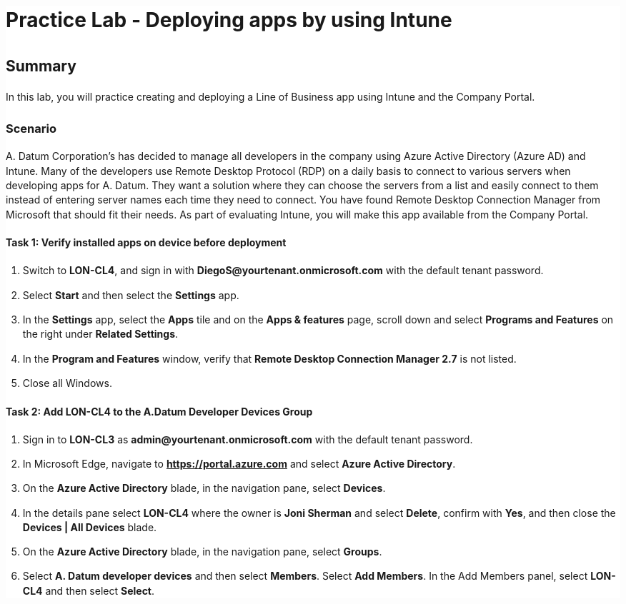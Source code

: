 # Practice Lab - Deploying apps by using Intune

## Summary

In this lab, you will practice creating and deploying  a Line of Business app using Intune and the Company Portal.

### Scenario

A. Datum Corporation’s has decided to manage all developers in the company using Azure Active Directory (Azure AD) and Intune. Many of the developers use Remote Desktop Protocol (RDP) on a daily basis to connect to various servers when developing apps for A. Datum. They want a solution where they can choose the servers from a list and easily connect to them instead of entering server names each time they need to connect. You have found Remote Desktop Connection Manager from Microsoft that should fit their needs. As part of evaluating Intune, you will make this app available from the Company Portal. 

#### Task 1: Verify installed apps on device before deployment 

1.  Switch to **LON-CL4**, and sign in with
    **DiegoS\@yourtenant.onmicrosoft.com** with the default tenant password.

2.  Select **Start** and then select the **Settings** app.

3.  In the **Settings** app, select the **Apps** tile and on the **Apps &
    features** page, scroll down and select **Programs and Features** on the right under **Related Settings**.

4.  In the **Program and Features** window, verify that **Remote Desktop
    Connection Manager 2.7** is not listed.

5.  Close all Windows.

#### Task 2: Add LON-CL4 to the A.Datum Developer Devices Group

1. Sign in to **LON-CL3** as **admin\@yourtenant.onmicrosoft.com** with the default tenant password.

2.  In Microsoft Edge, navigate to **https://portal.azure.com** and select
    **Azure Active Directory**.

3.  On the **Azure Active Directory** blade, in the navigation pane, select
    **Devices**.

4.  In the details pane select **LON-CL4** where the owner is **Joni Sherman** and select
    **Delete**, confirm with **Yes**, and then close the **Devices | All Devices** blade.

5.  On the **Azure Active Directory** blade, in the navigation pane, select
    **Groups**.

6. Select **A. Datum developer devices** and then select **Members**. Select 
   **Add Members**. In the Add Members panel, select **LON-CL4** and then select **Select**. 
